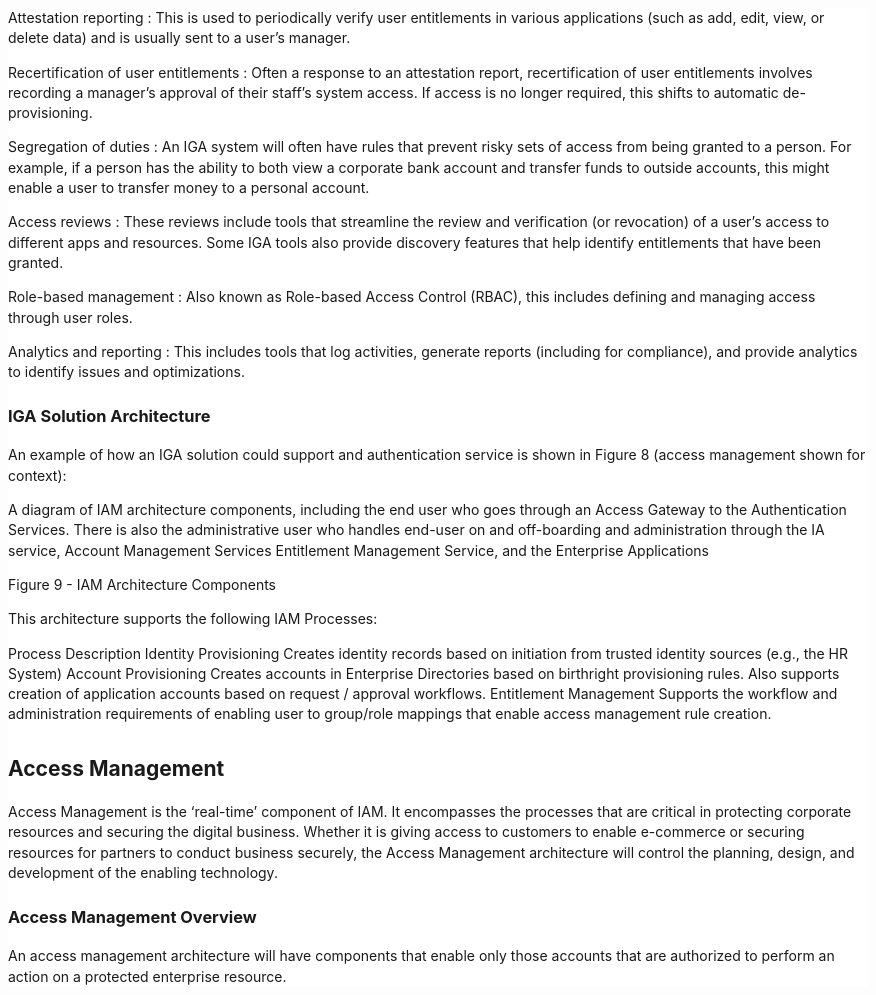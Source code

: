 Attestation reporting : This is used to periodically verify user entitlements in various applications (such as add, edit, view, or delete data) and is usually sent to a user’s manager.

Recertification of user entitlements : Often a response to an attestation report, recertification of user entitlements involves recording a manager’s approval of their staff’s system access. If access is no longer required, this shifts to automatic de-provisioning.

Segregation of duties : An IGA system will often have rules that prevent risky sets of access from being granted to a person. For example, if a person has the ability to both view a corporate bank account and transfer funds to outside accounts, this might enable a user to transfer money to a personal account.

Access reviews : These reviews include tools that streamline the review and verification (or revocation) of a user’s access to different apps and resources. Some IGA tools also provide discovery features that help identify entitlements that have been granted.

Role-based management : Also known as Role-based Access Control (RBAC), this includes defining and managing access through user roles.

Analytics and reporting : This includes tools that log activities, generate reports (including for compliance), and provide analytics to identify issues and optimizations.


### IGA Solution Architecture
An example of how an IGA solution could support and authentication service is shown in Figure 8 (access management shown for context):

A diagram of IAM architecture components, including the end user who goes through an Access Gateway to the Authentication Services. There is also the administrative user who handles end-user on and off-boarding and administration through the IA service, Account Management Services Entitlement Management Service, and the Enterprise Applications

Figure 9 - IAM Architecture Components

This architecture supports the following IAM Processes:

Process	Description
Identity Provisioning	Creates identity records based on initiation from trusted identity sources (e.g., the HR System)
Account Provisioning	Creates accounts in Enterprise Directories based on birthright provisioning rules. Also supports creation of application accounts based on request / approval workflows.
Entitlement Management	Supports the workflow and administration requirements of enabling user to group/role mappings that enable access management rule creation.

## Access Management
Access Management is the ‘real-time’ component of IAM. It encompasses the processes that are critical in protecting corporate resources and securing the digital business. Whether it is giving access to customers to enable e-commerce or securing resources for partners to conduct business securely, the Access Management architecture will control the planning, design, and development of the enabling technology.

### Access Management Overview
An access management architecture will have components that enable only those accounts that are authorized to perform an action on a protected enterprise resource.
